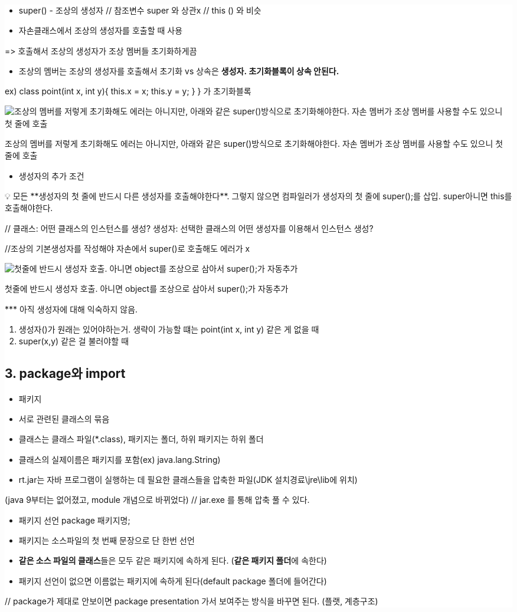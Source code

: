```java
```

- super() - 조상의 생성자 // 참조변수 super 와 상관x // this () 와 비슷

 - 자손클래스에서 조상의 생성자를 호출할 때 사용 

=> 호출해서 조상의 생성자가 조상 멤버들 초기화하게끔

 - 조상의 멤버는 조상의 생성자를 호출해서 초기화 vs 상속은 **생성자. 초기화블록이 상속 안된다.**

ex) class point(int x, int y){ this.x = x; this.y = y; } } 가 초기화블록

![조상의 멤버를 저렇게 초기화해도 에러는 아니지만, 아래와 같은 super()방식으로 초기화해야한다. 자손 멤버가 조상 멤버를 사용할 수도 있으니 첫 줄에 호출](https://blog.kakaocdn.net/dn/ybdDA/btrdImpSidq/v87vDysmhocNC3M2k9fbB0/img.png)

조상의 멤버를 저렇게 초기화해도 에러는 아니지만, 아래와 같은 super()방식으로 초기화해야한다. 자손 멤버가 조상 멤버를 사용할 수도 있으니 첫 줄에 호출

- 생성자의 추가 조건

<aside>
💡  모든 **생성자의 첫 줄에 반드시 다른 생성자를 호출해야한다**. 그렇지 않으면 컴파일러가 생성자의 첫 줄에 super();를 삽입. super아니면 this를 호출해야한다.

</aside>

// 클래스: 어떤 클래스의 인스턴스를 생성? 생성자: 선택한 클래스의 어떤 생성자를 이용해서 인스턴스 생성?

//조상의 기본생성자를 작성해야 자손에서 super()로 호출해도 에러가 x

![첫줄에 반드시 생성자 호출. 아니면 object를 조상으로 삼아서 super();가 자동추가](https://blog.kakaocdn.net/dn/bSS6QU/btrdCGpf4rK/lo7P84lUbbTK8L20L8DZXk/img.png)

첫줄에 반드시 생성자 호출. 아니면 object를 조상으로 삼아서 super();가 자동추가

*** 아직 생성자에 대해 익숙하지 않음. 

1. 생성자()가 원래는 있어야하는거. 생략이 가능할 떄는 point(int x, int y) 같은 게 없을 때
2. super(x,y) 같은 걸 불러야할 때


## 3. package와 import

- 패키지

 - 서로 관련된 클래스의 묶음

 - 클래스는 클래스 파일(*.class), 패키지는 폴더, 하위 패키지는 하위 폴더

 - 클래스의 실제이름은 패키지를 포함(ex) java.lang.String)

 - rt.jar는 자바 프로그램이 실행하는 데 필요한 클래스들을 압축한 파일(JDK 설치경료\jre\lib에 위치)

(java 9부터는 없어졌고, module 개념으로 바뀌었다) // jar.exe 를 통해 압축 풀 수 있다.

- 패키지 선언 package 패키지명;

 - 패키지는 소스파일의 첫 번째 문장으로 단 한번 선언

 - **같은 소스 파일의 클래스**들은 모두 같은 패키지에 속하게 된다. (**같은 패키지 폴더**에 속한다)

 - 패키지 선언이 없으면 이름없는 패키지에 속하게 된다(default package 폴더에 들어간다)

// package가 제대로 안보이면 package presentation 가서 보여주는 방식을 바꾸면 된다. (플랫, 계층구조)
